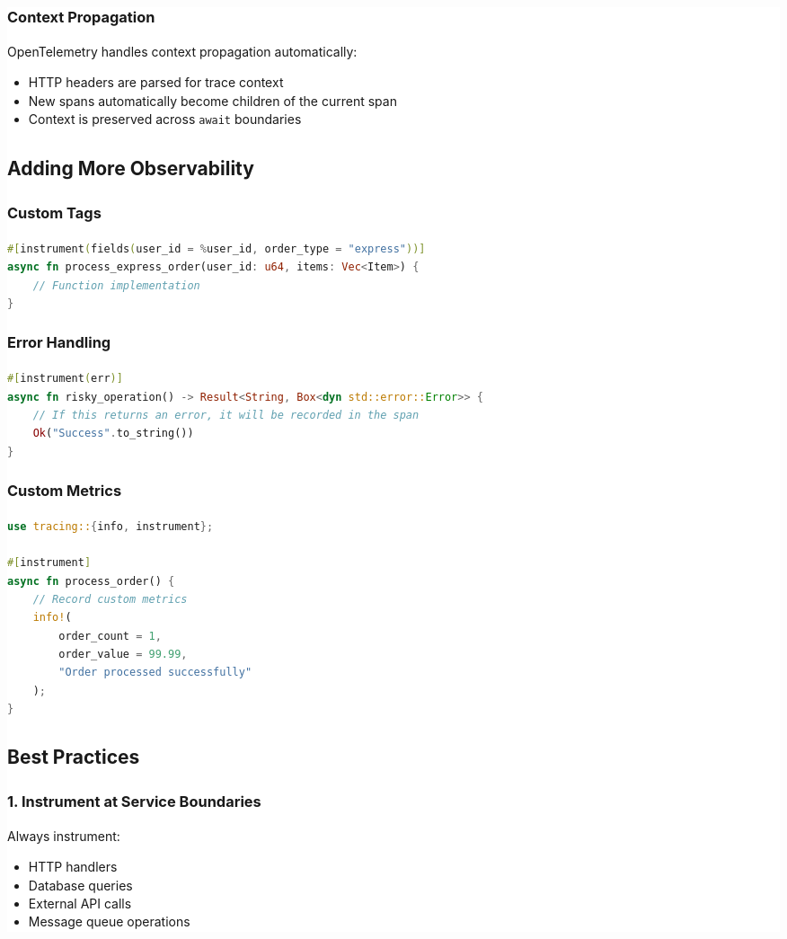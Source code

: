 ### Context Propagation

OpenTelemetry handles context propagation automatically:
- HTTP headers are parsed for trace context
- New spans automatically become children of the current span
- Context is preserved across `await` boundaries

## Adding More Observability

### Custom Tags

```rust
#[instrument(fields(user_id = %user_id, order_type = "express"))]
async fn process_express_order(user_id: u64, items: Vec<Item>) {
    // Function implementation
}
```

### Error Handling

```rust
#[instrument(err)]
async fn risky_operation() -> Result<String, Box<dyn std::error::Error>> {
    // If this returns an error, it will be recorded in the span
    Ok("Success".to_string())
}
```

### Custom Metrics

```rust
use tracing::{info, instrument};

#[instrument]
async fn process_order() {
    // Record custom metrics
    info!(
        order_count = 1,
        order_value = 99.99,
        "Order processed successfully"
    );
}
```

## Best Practices

### 1. Instrument at Service Boundaries

Always instrument:
- HTTP handlers
- Database queries
- External API calls
- Message queue operations
